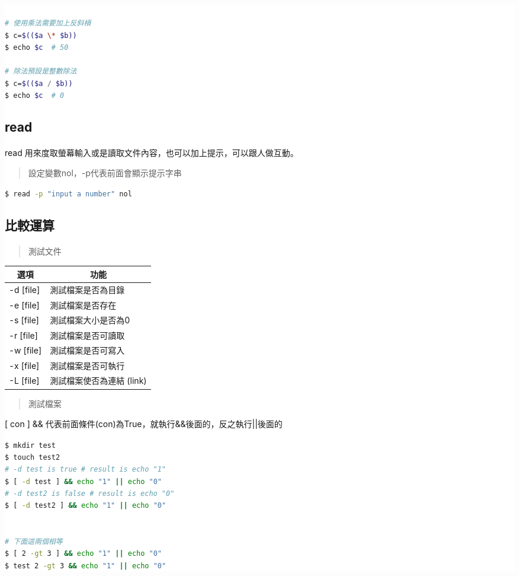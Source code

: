 ```sh

# 使用乘法需要加上反斜槓
$ c=$(($a \* $b))
$ echo $c  # 50

# 除法預設是整數除法
$ c=$(($a / $b))
$ echo $c  # 0
```



## read

read 用來度取螢幕輸入或是讀取文件內容，也可以加上提示，可以跟人做互動。

> 設定變數nol，-p代表前面會顯示提示字串

```sh
$ read -p "input a number" nol
```



## 比較運算

> 測試文件

| 選項      | 功能                      |
| --------- | ------------------------- |
| -d [file] | 測試檔案是否為目錄        |
| -e [file] | 測試檔案是否存在          |
| -s [file] | 測試檔案大小是否為0       |
| -r [file] | 測試檔案是否可讀取        |
| -w [file] | 測試檔案是否可寫入        |
| -x [file] | 測試檔案是否可執行        |
| -L [file] | 測試檔案使否為連結 (link) |



> 測試檔案

[ con ] && 代表前面條件(con)為True，就執行&&後面的，反之執行||後面的

```sh
$ mkdir test
$ touch test2
# -d test is true # result is echo "1"
$ [ -d test ] && echo "1" || echo "0"  
# -d test2 is false # result is echo "0"  
$ [ -d test2 ] && echo "1" || echo "0" 


# 下面這兩個相等
$ [ 2 -gt 3 ] && echo "1" || echo "0" 
$ test 2 -gt 3 && echo "1" || echo "0" 
```
